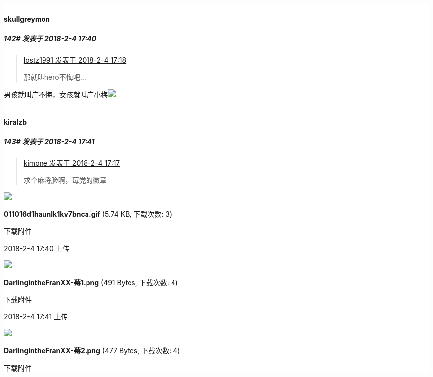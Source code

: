 


-----

####  skullgreymon  
##### 142#       发表于 2018-2-4 17:40



<blockquote><a href="httphttps://bbs.saraba1st.com/2b/forum.php?mod=redirect&amp;goto=findpost&amp;pid=38458166&amp;ptid=1576627" target="_blank">lostz1991 发表于 2018-2-4 17:18</a>

那就叫hero不悔吧...</blockquote>
男孩就叫广不悔，女孩就叫广小梅<img src="https://static.saraba1st.com/image/smiley/face2017/074.png" referrerpolicy="no-referrer">







-----

####  kiralzb  
##### 143#       发表于 2018-2-4 17:41



<blockquote><a href="httphttps://bbs.saraba1st.com/2b/forum.php?mod=redirect&amp;goto=findpost&amp;pid=38458682&amp;ptid=1576627" target="_blank">kimone 发表于 2018-2-4 17:17</a>

求个麻将脸啊，莓党的徽章</blockquote>

<img src="https://img.saraba1st.com/forum/201802/04/174059gne5o5apz0daosko.gif" referrerpolicy="no-referrer">


<strong>011016d1haunlk1kv7bnca.gif</strong> (5.74 KB, 下载次数: 3)

下载附件

2018-2-4 17:40 上传





<img src="https://img.saraba1st.com/forum/201802/04/174100s9950zntn850k99j.png" referrerpolicy="no-referrer">


<strong>DarlingintheFranXX-莓1.png</strong> (491 Bytes, 下载次数: 4)

下载附件

2018-2-4 17:41 上传





<img src="https://img.saraba1st.com/forum/201802/04/174101m6ero6vlc6369w9m.png" referrerpolicy="no-referrer">


<strong>DarlingintheFranXX-莓2.png</strong> (477 Bytes, 下载次数: 4)

下载附件
